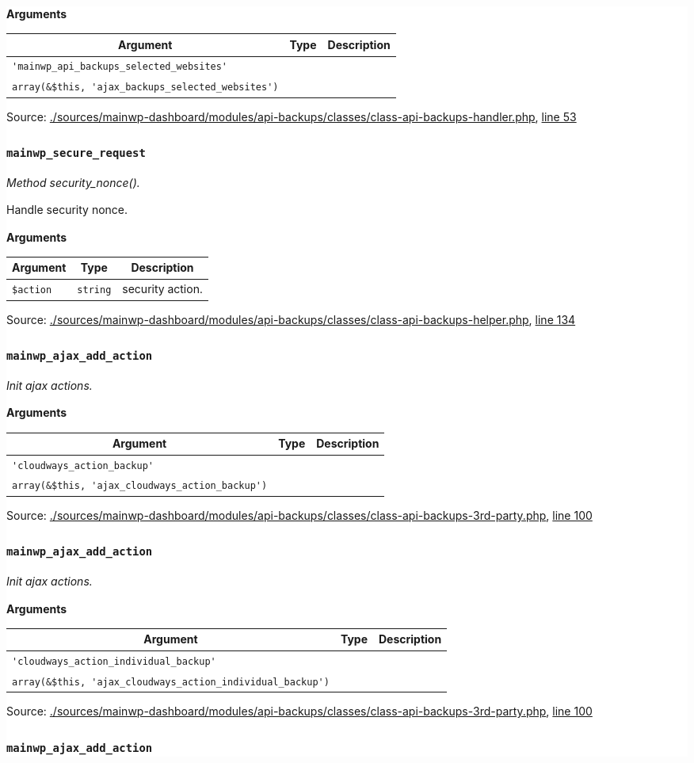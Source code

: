 **Arguments**

Argument | Type | Description
-------- | ---- | -----------
`'mainwp_api_backups_selected_websites'` |  | 
`array(&$this, 'ajax_backups_selected_websites')` |  | 

Source: [./sources/mainwp-dashboard/modules/api-backups/classes/class-api-backups-handler.php](modules/api-backups/classes/class-api-backups-handler.php), [line 53](modules/api-backups/classes/class-api-backups-handler.php#L53-L58)

### `mainwp_secure_request`

*Method security_nonce().*

Handle security nonce.

**Arguments**

Argument | Type | Description
-------- | ---- | -----------
`$action` | `string` | security action.

Source: [./sources/mainwp-dashboard/modules/api-backups/classes/class-api-backups-helper.php](modules/api-backups/classes/class-api-backups-helper.php), [line 134](modules/api-backups/classes/class-api-backups-helper.php#L134-L143)

### `mainwp_ajax_add_action`

*Init ajax actions.*

**Arguments**

Argument | Type | Description
-------- | ---- | -----------
`'cloudways_action_backup'` |  | 
`array(&$this, 'ajax_cloudways_action_backup')` |  | 

Source: [./sources/mainwp-dashboard/modules/api-backups/classes/class-api-backups-3rd-party.php](modules/api-backups/classes/class-api-backups-3rd-party.php), [line 100](modules/api-backups/classes/class-api-backups-3rd-party.php#L100-L105)

### `mainwp_ajax_add_action`

*Init ajax actions.*

**Arguments**

Argument | Type | Description
-------- | ---- | -----------
`'cloudways_action_individual_backup'` |  | 
`array(&$this, 'ajax_cloudways_action_individual_backup')` |  | 

Source: [./sources/mainwp-dashboard/modules/api-backups/classes/class-api-backups-3rd-party.php](modules/api-backups/classes/class-api-backups-3rd-party.php), [line 100](modules/api-backups/classes/class-api-backups-3rd-party.php#L100-L106)

### `mainwp_ajax_add_action`
